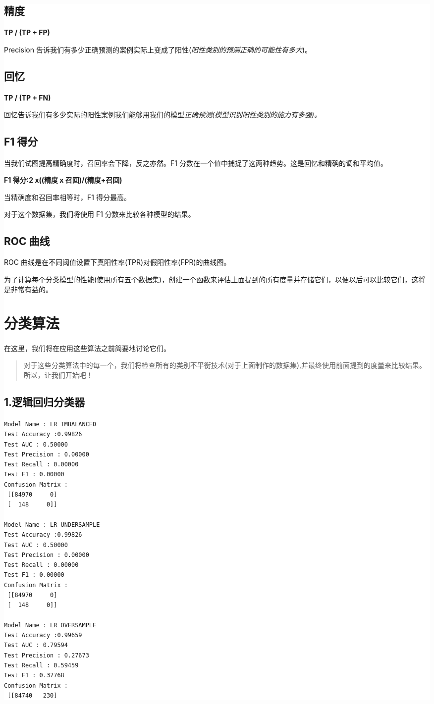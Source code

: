 ## **精度**

**TP / (TP + FP)**

Precision 告诉我们有多少正确预测的案例实际上变成了阳性(*阳性类别的预测正确的可能性有多大*)。

## **回忆**

**TP / (TP + FN)**

回忆告诉我们有多少实际的阳性案例我们能够用我们的模型*正确预测(模型识别阳性类别的能力有多强)。*

## **F1 得分**

当我们试图提高精确度时，召回率会下降，反之亦然。F1 分数在一个值中捕捉了这两种趋势。这是回忆和精确的调和平均值。

**F1 得分:2 x((精度 x 召回)/(精度+召回)**

当精确度和召回率相等时，F1 得分最高。

对于这个数据集，我们将使用 F1 分数来比较各种模型的结果。

## **ROC 曲线**

ROC 曲线是在不同阈值设置下真阳性率(TPR)对假阳性率(FPR)的曲线图。

为了计算每个分类模型的性能(使用所有五个数据集)，创建一个函数来评估上面提到的所有度量并存储它们，以便以后可以比较它们，这将是非常有益的。

# 分类算法

在这里，我们将在应用这些算法之前简要地讨论它们。

> 对于这些分类算法中的每一个，我们将检查所有的类别不平衡技术(对于上面制作的数据集),并最终使用前面提到的度量来比较结果。所以，让我们开始吧！

## 1.逻辑回归分类器

```
Model Name : LR IMBALANCED
Test Accuracy :0.99826
Test AUC : 0.50000
Test Precision : 0.00000
Test Recall : 0.00000
Test F1 : 0.00000
Confusion Matrix : 
 [[84970     0]
 [  148     0]]

Model Name : LR UNDERSAMPLE
Test Accuracy :0.99826
Test AUC : 0.50000
Test Precision : 0.00000
Test Recall : 0.00000
Test F1 : 0.00000
Confusion Matrix : 
 [[84970     0]
 [  148     0]]

Model Name : LR OVERSAMPLE
Test Accuracy :0.99659
Test AUC : 0.79594
Test Precision : 0.27673
Test Recall : 0.59459
Test F1 : 0.37768
Confusion Matrix : 
 [[84740   230]
```